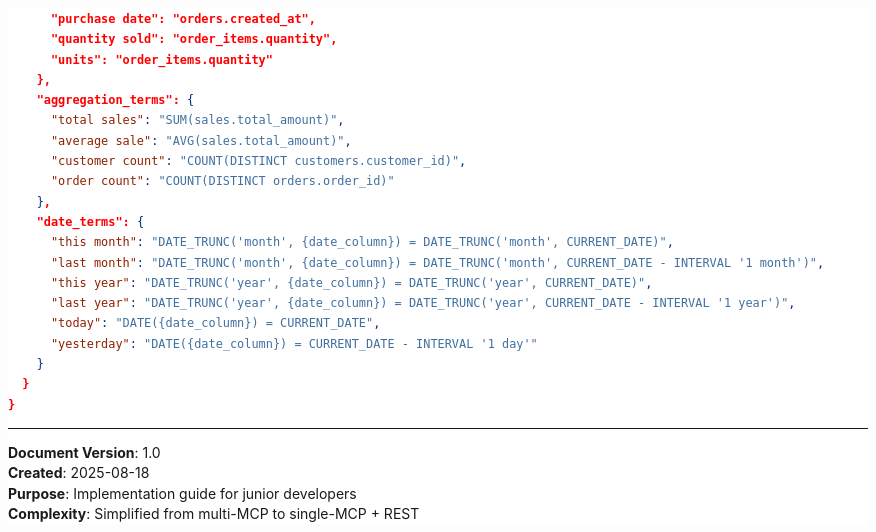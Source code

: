 ```json
      "purchase date": "orders.created_at",
      "quantity sold": "order_items.quantity",
      "units": "order_items.quantity"
    },
    "aggregation_terms": {
      "total sales": "SUM(sales.total_amount)",
      "average sale": "AVG(sales.total_amount)",
      "customer count": "COUNT(DISTINCT customers.customer_id)",
      "order count": "COUNT(DISTINCT orders.order_id)"
    },
    "date_terms": {
      "this month": "DATE_TRUNC('month', {date_column}) = DATE_TRUNC('month', CURRENT_DATE)",
      "last month": "DATE_TRUNC('month', {date_column}) = DATE_TRUNC('month', CURRENT_DATE - INTERVAL '1 month')",
      "this year": "DATE_TRUNC('year', {date_column}) = DATE_TRUNC('year', CURRENT_DATE)",
      "last year": "DATE_TRUNC('year', {date_column}) = DATE_TRUNC('year', CURRENT_DATE - INTERVAL '1 year')",
      "today": "DATE({date_column}) = CURRENT_DATE",
      "yesterday": "DATE({date_column}) = CURRENT_DATE - INTERVAL '1 day'"
    }
  }
}
```

---

**Document Version**: 1.0  
**Created**: 2025-08-18  
**Purpose**: Implementation guide for junior developers  
**Complexity**: Simplified from multi-MCP to single-MCP + REST